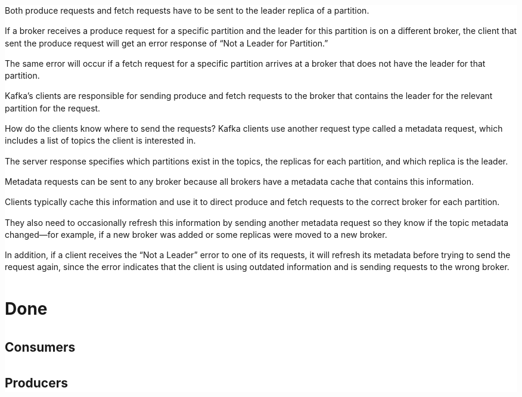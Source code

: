 
Both produce requests and fetch requests have to be sent to the leader replica of a partition.

If a broker receives a produce request for a specific partition and the leader for this partition is on a different broker, the client that sent the produce request will get an error response of “Not a Leader for Partition.”

The same error will occur if a fetch request for a specific partition arrives at a broker that does not have the leader
for that partition.

Kafka’s clients are responsible for sending produce and fetch requests to the broker that contains the leader for the relevant partition for the request.

How do the clients know where to send the requests? Kafka clients use another request type called a metadata request, which includes a list of topics the client is interested in.

The server response specifies which partitions exist in the topics, the replicas for each partition, and which replica is the leader.

Metadata requests can be sent to any broker because all brokers have a metadata cache that contains this information.

Clients typically cache this information and use it to direct produce and fetch requests to the correct broker for each partition.

They also need to occasionally refresh this information by sending another metadata request so they know if the topic metadata changed—for example, if a new broker was added or some replicas were moved to a new broker.

In addition, if a client receives the “Not a Leader” error to one of its requests, it will refresh its metadata before trying to send the request again, since the error indicates that the client is using outdated information and is sending requests to the wrong broker.



























# Done

## Consumers



## Producers

